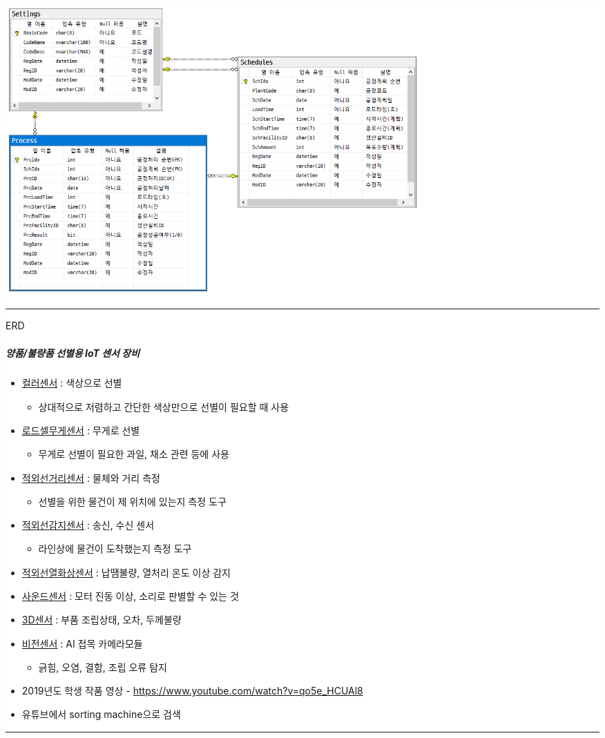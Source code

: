 <img src="../image/mp0002.png" width="600">
<hr>

ERD

##### 양품/불량품 선별용 IoT 센서 장비
- [컬러센서](https://www.devicemart.co.kr/goods/view?no=1066926) : 색상으로 선별
    - 상대적으로 저렴하고 간단한 색상만으로 선별이 필요할 때 사용
- [로드셀무게센서](https://www.devicemart.co.kr/goods/view?no=12146929) : 무게로 선별
    - 무게로 선별이 필요한 과일, 채소 관련 등에 사용
- [적외선거리센서](https://www.devicemart.co.kr/goods/view?no=1341808) : 물체와 거리 측정
    - 선별을 위한 물건이 제 위치에 있는지 측정 도구
- [적외선감지센서](https://www.devicemart.co.kr/goods/view?no=1310703) : 송신, 수신 센서
    - 라인상에 물건이 도착했는지 측정 도구
- [적외선열화상센서](https://www.devicemart.co.kr/goods/view?no=12382843) : 납땜불량, 열처리 온도 이상 감지
- [사운드센서](https://www.devicemart.co.kr/goods/view?no=38340) : 모터 진동 이상, 소리로 판별할 수 있는 것
- [3D센서](https://www.devicemart.co.kr/goods/view?no=14930970) : 부품 조립상태, 오차, 두께불량
- [비전센서](https://www.devicemart.co.kr/goods/view?no=15548729) : AI 접목 카메라모듈
    - 긁힘, 오염, 결함, 조립 오류 탐지

- 2019년도 학생 작품 영상 - https://www.youtube.com/watch?v=qo5e_HCUAl8
- 유튜브에서 sorting machine으로 검색
<hr>
